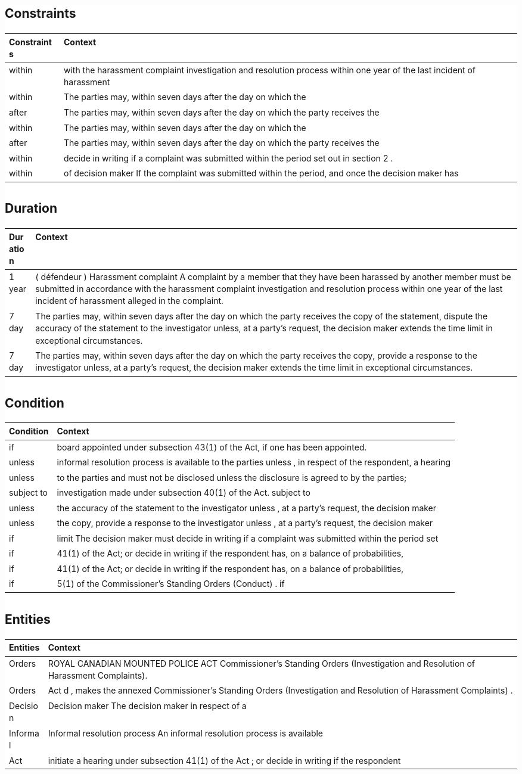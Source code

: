 

## Constraints
| Constraints   | Context                                                                                                               |
|:--------------|:----------------------------------------------------------------------------------------------------------------------|
| within        | with the harassment complaint investigation and resolution process within one year of the last incident of harassment |
| within        | The parties may,  within seven days after the day on which the                                                        |
| after         | The parties may, within seven days  after the day on which the party receives the                                     |
| within        | The parties may,  within seven days after the day on which the                                                        |
| after         | The parties may, within seven days  after the day on which the party receives the                                     |
| within        | decide in writing if a complaint was submitted within  the period set out in section  2 .                             |
| within        | of decision maker If the complaint was submitted within the period, and once the decision maker has                   |


## Duration
| Duration   | Context                                                                                                                                                                                                                                                                                   |
|:-----------|:------------------------------------------------------------------------------------------------------------------------------------------------------------------------------------------------------------------------------------------------------------------------------------------|
| 1 year     | ( défendeur ) Harassment complaint A complaint by a member that they have been harassed by another member must be submitted in accordance with the harassment complaint investigation and resolution process within one year of the last incident of harassment alleged in the complaint. |
| 7 day      | The parties may, within seven days after the day on which the party receives the copy of the statement, dispute the accuracy of the statement to the investigator unless, at a party’s request, the decision maker extends the time limit in exceptional circumstances.                   |
| 7 day      | The parties may, within seven days after the day on which the party receives the copy, provide a response to the investigator unless, at a party’s request, the decision maker extends the time limit in exceptional circumstances.                                                       |


## Condition
| Condition   | Context                                                                                                  |
|:------------|:---------------------------------------------------------------------------------------------------------|
| if          | board appointed under subsection 43(1) of the Act, if  one has been appointed.                           |
| unless      | informal resolution process is available to the parties unless , in respect of the respondent, a hearing |
| unless      | to the parties and must not be disclosed unless the disclosure is agreed to by the parties;              |
| subject to  | investigation made under subsection 40(1) of the Act. subject to                                         |
| unless      | the accuracy of the statement to the investigator unless , at a party’s request, the decision maker      |
| unless      | the copy, provide a response to the investigator unless , at a party’s request, the decision maker       |
| if          | limit The decision maker must decide in writing if a complaint was submitted within the period set       |
| if          | 41(1) of the Act; or decide in writing if the respondent has, on a balance of probabilities,             |
| if          | 41(1) of the Act; or decide in writing if the respondent has, on a balance of probabilities,             |
| if          | 5(1) of the Commissioner’s Standing Orders (Conduct) . if                                                |


## Entities
| Entities   | Context                                                                                                                     |
|:-----------|:----------------------------------------------------------------------------------------------------------------------------|
| Orders     | ROYAL CANADIAN MOUNTED POLICE ACT Commissioner’s Standing  Orders  (Investigation and Resolution of Harassment Complaints). |
| Orders     | Act d , makes the annexed Commissioner’s Standing Orders  (Investigation and Resolution of Harassment Complaints) .         |
| Decision   | Decision maker The decision maker in respect of a                                                                           |
| Informal   | Informal resolution process An informal resolution process is available                                                     |
| Act        | initiate a hearing under subsection 41(1) of the Act ; or decide in writing if the respondent                               |